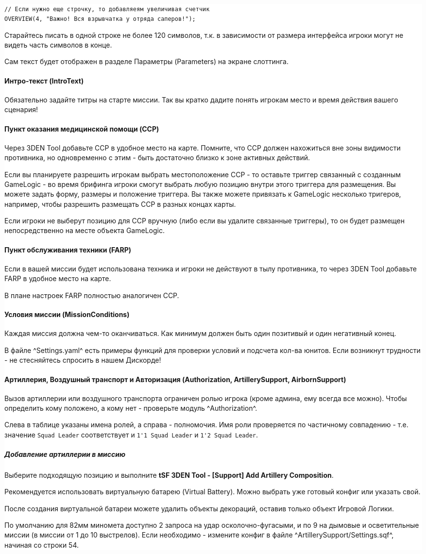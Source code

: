 	// Если нужно еще строчку, то добавляеям увеличивая счетчик
	OVERVIEW(4, "Важно! Вся взрывчатка у отряда саперов!");
	
Старайтесь писать в одной строке не более 120 символов, т.к. в зависимости от размера интерфейса игроки могут не видеть часть символов в конце.

Сам текст будет отображен в разделе Параметры (Parameters) на экране слоттинга.

#### Интро-текст (IntroText)
Обязательно задайте титры на старте миссии. Так вы кратко дадите понять игрокам место и время действия вашего сценария!

#### Пункт оказания медицинской помощи (CCP)
Через 3DEN Tool добавьте CCP в удобное место на карте. Помните, что CCP должен нахожиться вне зоны видимости противника, но одновременно с этим - быть достаточно близко к зоне активных действий.

Если вы планируете разрешить игрокам выбрать местоположение CCP - то оставьте триггер связанный с созданным GameLogic - во время брифинга игроки смогут выбрать любую позицию внутри этого триггера для размещения. Вы можете задать форму, размеры и положение триггера. Вы также можете привязать к GameLogic несколько тригеров, например, чтобы разрешить размещать CCP в разных концах карты.

Если игроки не выберут позицию для CCP вручную (либо если вы удалите связанные триггеры), то он будет размещен непосредственно на месте объекта GameLogic.

#### Пункт обслуживания техники (FARP)
Если в вашей миссии будет использована техника и игроки не действуют в тылу противника, то через 3DEN Tool добавьте FARP в удобное место на карте.

В плане настроек FARP полностью аналогичен CCP.

#### Условия миссии (MissionConditions)
Каждая миссия должна чем-то оканчиваться. Как минимум должен быть один позитивый и один негативный конец.

В файле ^Settings.yaml^ есть примеры функций для проверки условий и подсчета кол-ва юнитов. Если возникнут трудности - не стесняйтесь спросить в нашем Дискорде!

#### Артиллерия, Воздушный транспорт и Авторизация (Authorization, ArtillerySupport, AirbornSupport)

Вызов артиллерии или воздушного транспорта ограничен ролью игрока (кроме админа, ему всегда все можно). Чтобы определить кому положено, а кому нет - проверьте модуль ^Authorization^.

Слева в таблице указаны имена ролей, а справа - полномочия. Имя роли проверяется по частичному совпадению - т.е. значение `Squad Leader` соответствует и `1'1 Squad Leader` и `1'2 Squad Leader`.

##### Добавление артиллерии в миссию 

Выберите подходящую позицию и выполните **tSF 3DEN Tool - [Support] Add Artillery Composition**.

Рекомендуется использовать виртуальную батарею (Virtual Battery). Можно выбрать уже готовый конфиг или указать свой.

После создания виртуальной батареи можете удалить объекты декораций, оставив только объект Игровой Логики.

По умолчанию для 82мм миномета доступно 2 запроса на удар осколочно-фугасыми, и по 9 на дымовые и осветительные миссии (в миссии от 1 до 10 выстрелов). Если необходимо - измените конфиг в файле ^ArtillerySupport/Settings.sqf^, начиная со строки 54.
